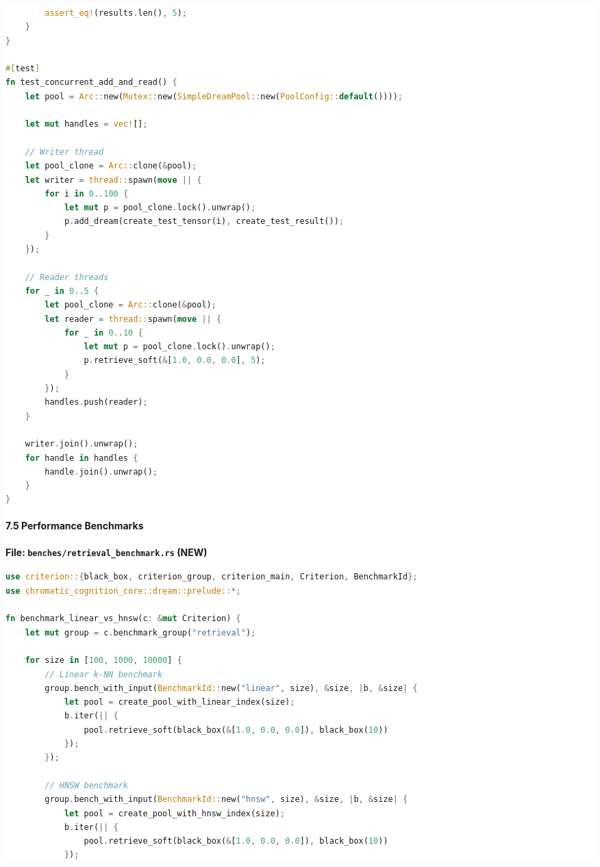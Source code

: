 ```rust
        assert_eq!(results.len(), 5);
    }
}

#[test]
fn test_concurrent_add_and_read() {
    let pool = Arc::new(Mutex::new(SimpleDreamPool::new(PoolConfig::default())));

    let mut handles = vec![];

    // Writer thread
    let pool_clone = Arc::clone(&pool);
    let writer = thread::spawn(move || {
        for i in 0..100 {
            let mut p = pool_clone.lock().unwrap();
            p.add_dream(create_test_tensor(i), create_test_result());
        }
    });

    // Reader threads
    for _ in 0..5 {
        let pool_clone = Arc::clone(&pool);
        let reader = thread::spawn(move || {
            for _ in 0..10 {
                let mut p = pool_clone.lock().unwrap();
                p.retrieve_soft(&[1.0, 0.0, 0.0], 5);
            }
        });
        handles.push(reader);
    }

    writer.join().unwrap();
    for handle in handles {
        handle.join().unwrap();
    }
}
```

#### 7.5 Performance Benchmarks

**File: `benches/retrieval_benchmark.rs` (NEW)**

```rust
use criterion::{black_box, criterion_group, criterion_main, Criterion, BenchmarkId};
use chromatic_cognition_core::dream::prelude::*;

fn benchmark_linear_vs_hnsw(c: &mut Criterion) {
    let mut group = c.benchmark_group("retrieval");

    for size in [100, 1000, 10000] {
        // Linear k-NN benchmark
        group.bench_with_input(BenchmarkId::new("linear", size), &size, |b, &size| {
            let pool = create_pool_with_linear_index(size);
            b.iter(|| {
                pool.retrieve_soft(black_box(&[1.0, 0.0, 0.0]), black_box(10))
            });
        });

        // HNSW benchmark
        group.bench_with_input(BenchmarkId::new("hnsw", size), &size, |b, &size| {
            let pool = create_pool_with_hnsw_index(size);
            b.iter(|| {
                pool.retrieve_soft(black_box(&[1.0, 0.0, 0.0]), black_box(10))
            });
```
